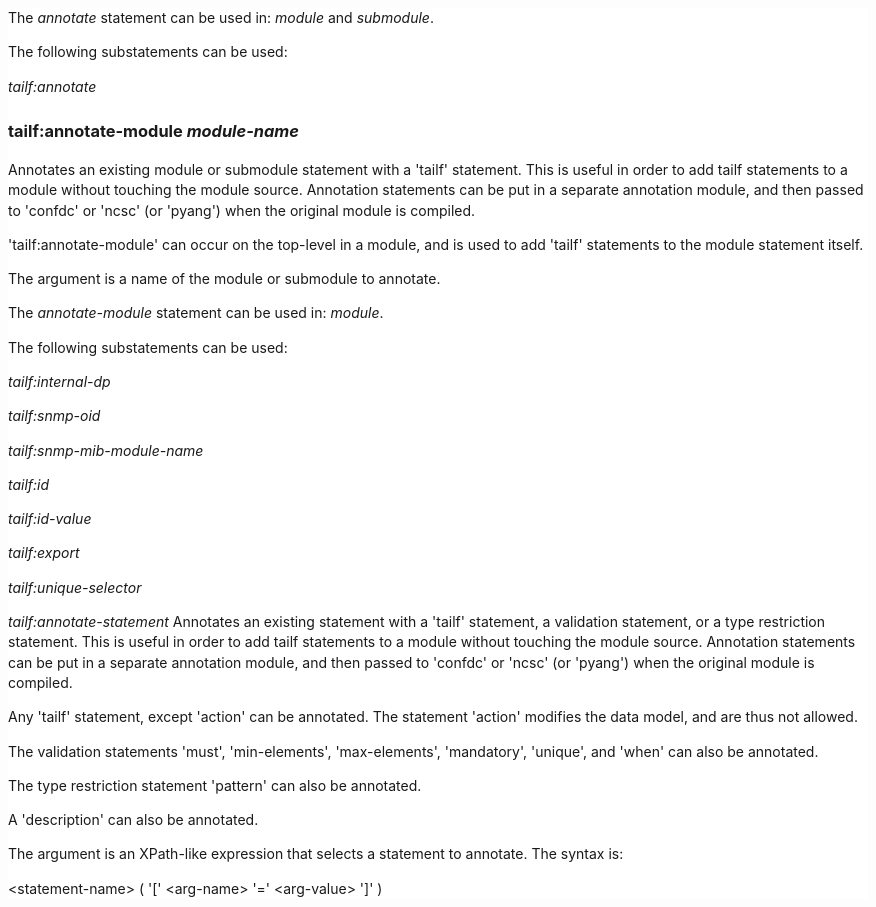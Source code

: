 </div>

The *annotate* statement can be used in: *module* and *submodule*.

The following substatements can be used:

*tailf:annotate*

### tailf:annotate-module *module-name*

Annotates an existing module or submodule statement with a 'tailf'
statement. This is useful in order to add tailf statements to a module
without touching the module source. Annotation statements can be put in
a separate annotation module, and then passed to 'confdc' or 'ncsc' (or
'pyang') when the original module is compiled.

'tailf:annotate-module' can occur on the top-level in a module, and is
used to add 'tailf' statements to the module statement itself.

The argument is a name of the module or submodule to annotate.

The *annotate-module* statement can be used in: *module*.

The following substatements can be used:

*tailf:internal-dp*

*tailf:snmp-oid*

*tailf:snmp-mib-module-name*

*tailf:id*

*tailf:id-value*

*tailf:export*

*tailf:unique-selector*

*tailf:annotate-statement* Annotates an existing statement with a
'tailf' statement, a validation statement, or a type restriction
statement. This is useful in order to add tailf statements to a module
without touching the module source. Annotation statements can be put in
a separate annotation module, and then passed to 'confdc' or 'ncsc' (or
'pyang') when the original module is compiled.

Any 'tailf' statement, except 'action' can be annotated. The statement
'action' modifies the data model, and are thus not allowed.

The validation statements 'must', 'min-elements', 'max-elements',
'mandatory', 'unique', and 'when' can also be annotated.

The type restriction statement 'pattern' can also be annotated.

A 'description' can also be annotated.

The argument is an XPath-like expression that selects a statement to
annotate. The syntax is:

\<statement-name\> ( '\[' \<arg-name\> '=' \<arg-value\> '\]' )
